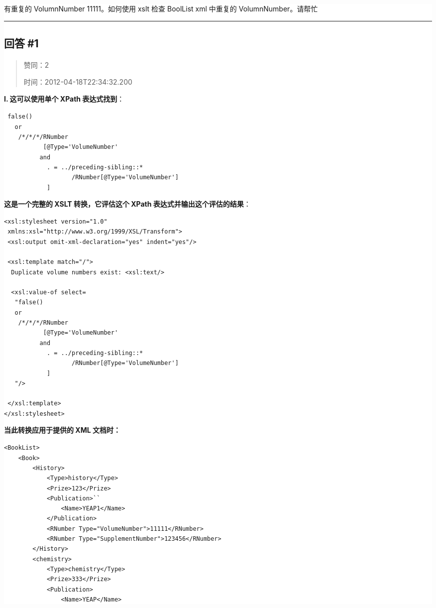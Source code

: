有重复的 VolumnNumber 11111。如何使用 xslt 检查 BoolList xml 中重复的 VolumnNumber。请帮忙

* * *

## 回答 #1

> 赞同：2
> 
> 时间：2012-04-18T22:34:32.200

**I. 这可以使用单个 XPath 表达式找到**：

```
 false()
   or
    /*/*/*/RNumber
           [@Type='VolumeNumber'
          and
            . = ../preceding-sibling::*
                   /RNumber[@Type='VolumeNumber']
            ] 
```

**这是一个完整的 XSLT 转换，它评估这个 XPath 表达式并输出这个评估的结果**：

```
<xsl:stylesheet version="1.0"
 xmlns:xsl="http://www.w3.org/1999/XSL/Transform">
 <xsl:output omit-xml-declaration="yes" indent="yes"/>

 <xsl:template match="/">
  Duplicate volume numbers exist: <xsl:text/>

  <xsl:value-of select=
   "false()
   or
    /*/*/*/RNumber
           [@Type='VolumeNumber'
          and
            . = ../preceding-sibling::*
                   /RNumber[@Type='VolumeNumber']
            ]
   "/>

 </xsl:template>
</xsl:stylesheet> 
```

**当此转换应用于提供的 XML 文档时：**

```
<BookList>
    <Book>
        <History>
            <Type>history</Type>
            <Prize>123</Prize>
            <Publication>``     
                <Name>YEAP1</Name>
            </Publication>
            <RNumber Type="VolumeNumber">11111</RNumber>
            <RNumber Type="SupplementNumber">123456</RNumber>
        </History>
        <chemistry>
            <Type>chemistry</Type>
            <Prize>333</Prize>
            <Publication>
                <Name>YEAP</Name>
```